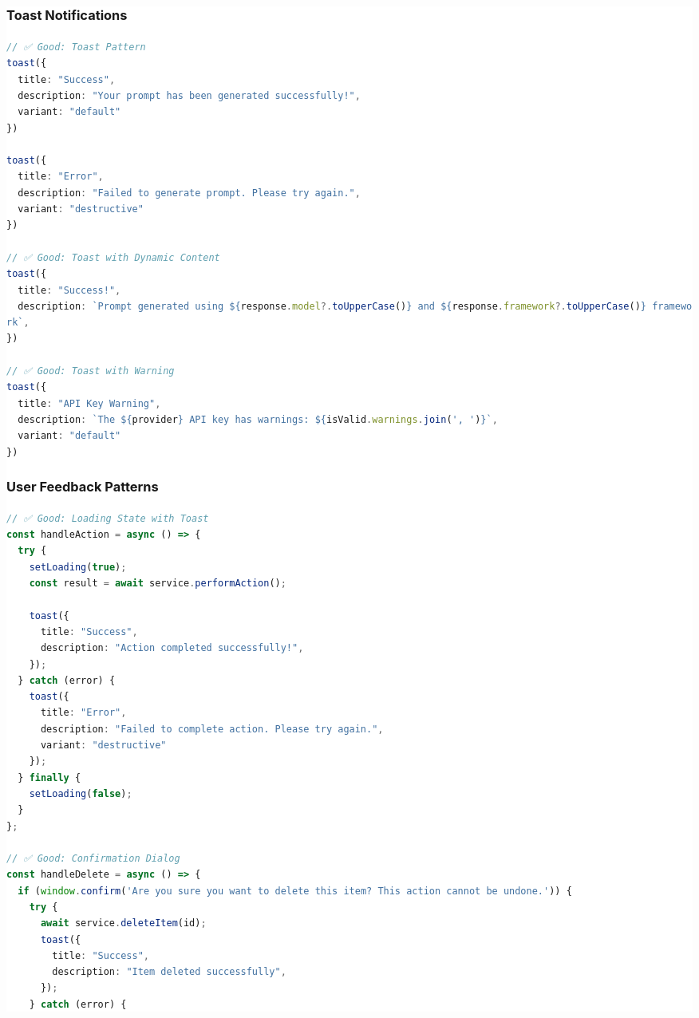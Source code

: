 ### **Toast Notifications**
```typescript
// ✅ Good: Toast Pattern
toast({
  title: "Success",
  description: "Your prompt has been generated successfully!",
  variant: "default"
})

toast({
  title: "Error",
  description: "Failed to generate prompt. Please try again.",
  variant: "destructive"
})

// ✅ Good: Toast with Dynamic Content
toast({
  title: "Success!",
  description: `Prompt generated using ${response.model?.toUpperCase()} and ${response.framework?.toUpperCase()} framework`,
})

// ✅ Good: Toast with Warning
toast({
  title: "API Key Warning",
  description: `The ${provider} API key has warnings: ${isValid.warnings.join(', ')}`,
  variant: "default"
})
```

### **User Feedback Patterns**
```typescript
// ✅ Good: Loading State with Toast
const handleAction = async () => {
  try {
    setLoading(true);
    const result = await service.performAction();
    
    toast({
      title: "Success",
      description: "Action completed successfully!",
    });
  } catch (error) {
    toast({
      title: "Error",
      description: "Failed to complete action. Please try again.",
      variant: "destructive"
    });
  } finally {
    setLoading(false);
  }
};

// ✅ Good: Confirmation Dialog
const handleDelete = async () => {
  if (window.confirm('Are you sure you want to delete this item? This action cannot be undone.')) {
    try {
      await service.deleteItem(id);
      toast({
        title: "Success",
        description: "Item deleted successfully",
      });
    } catch (error) {
```